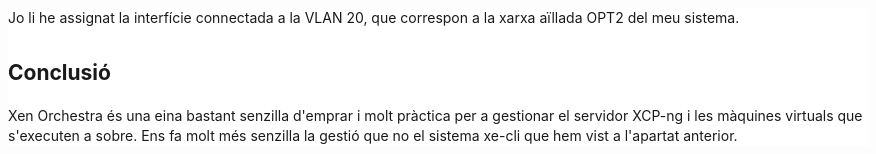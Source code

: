 Jo li he assignat la interfície connectada a la VLAN 20, que correspon a la xarxa aïllada OPT2 del meu sistema.

## Conclusió

Xen Orchestra és una eina bastant senzilla d'emprar i molt pràctica per a gestionar el servidor XCP-ng i les màquines virtuals que s'executen a sobre. Ens fa molt més senzilla la gestió que no el sistema xe-cli que hem vist a l'apartat anterior.